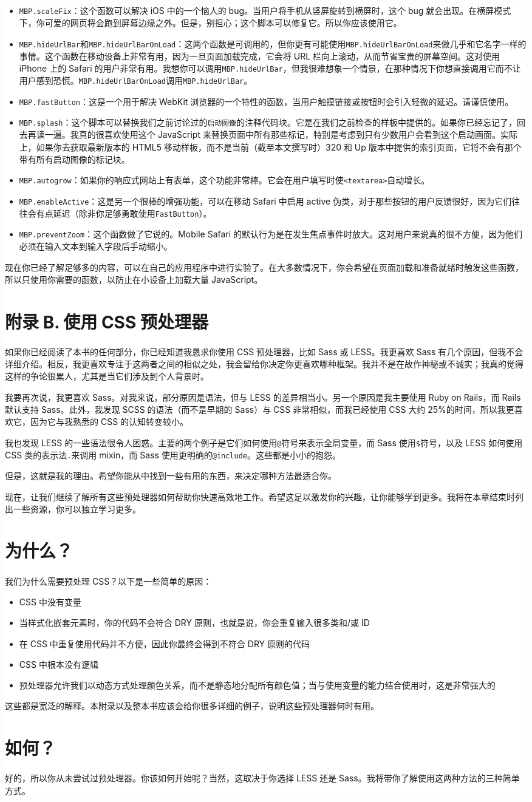 +   `MBP.scaleFix`：这个函数可以解决 iOS 中的一个恼人的 bug。当用户将手机从竖屏旋转到横屏时，这个 bug 就会出现。在横屏模式下，你可爱的网页将会跑到屏幕边缘之外。但是，别担心；这个脚本可以修复它。所以你应该使用它。

+   `MBP.hideUrlBar`和`MBP.hideUrlBarOnLoad`：这两个函数是可调用的，但你更有可能使用`MBP.hideUrlBarOnLoad`来做几乎和它名字一样的事情。这个函数在移动设备上非常有用，因为一旦页面加载完成，它会将 URL 栏向上滚动，从而节省宝贵的屏幕空间。这对使用 iPhone 上的 Safari 的用户非常有用。我想你可以调用`MBP.hideUrlBar`，但我很难想象一个情景，在那种情况下你想直接调用它而不让用户感到恐慌。`MBP.hideUrlBarOnLoad`调用`MBP.hideUrlBar`。

+   `MBP.fastButton`：这是一个用于解决 WebKit 浏览器的一个特性的函数，当用户触摸链接或按钮时会引入轻微的延迟。请谨慎使用。

+   `MBP.splash`：这个脚本可以替换我们之前讨论过的`启动图像`的注释代码块。它是在我们之前检查的样板中提供的。如果你已经忘记了，回去再读一遍。我真的很喜欢使用这个 JavaScript 来替换页面中所有那些标记，特别是考虑到只有少数用户会看到这个启动画面。实际上，如果你去获取最新版本的 HTML5 移动样板，而不是当前（截至本文撰写时）320 和 Up 版本中提供的索引页面，它将不会有那个带有所有启动图像的标记块。

+   `MBP.autogrow`：如果你的响应式网站上有表单，这个功能非常棒。它会在用户填写时使`<textarea>`自动增长。

+   `MBP.enableActive`：这是另一个很棒的增强功能，可以在移动 Safari 中启用 active 伪类，对于那些按钮的用户反馈很好，因为它们往往会有点延迟（除非你足够勇敢使用`FastButton`）。

+   `MBP.preventZoom`：这个函数做了它说的。Mobile Safari 的默认行为是在发生焦点事件时放大。这对用户来说真的很不方便，因为他们必须在输入文本到输入字段后手动缩小。

现在你已经了解足够多的内容，可以在自己的应用程序中进行实验了。在大多数情况下，你会希望在页面加载和准备就绪时触发这些函数，所以只使用你需要的函数，以防止在小设备上加载大量 JavaScript。


# 附录 B. 使用 CSS 预处理器

如果你已经阅读了本书的任何部分，你已经知道我恳求你使用 CSS 预处理器，比如 Sass 或 LESS。我更喜欢 Sass 有几个原因，但我不会详细介绍。相反，我更喜欢专注于这两者之间的相似之处，我会留给你决定你更喜欢哪种框架。我并不是在故作神秘或不诚实；我真的觉得这样的争论很累人，尤其是当它们涉及到个人背景时。

我要再次说，我更喜欢 Sass。对我来说，部分原因是语法，但与 LESS 的差异相当小。另一个原因是我主要使用 Ruby on Rails，而 Rails 默认支持 Sass。此外，我发现 SCSS 的语法（而不是早期的 Sass）与 CSS 非常相似，而我已经使用 CSS 大约 25%的时间，所以我更喜欢它，因为它与我熟悉的 CSS 的认知转变较小。

我也发现 LESS 的一些语法很令人困惑。主要的两个例子是它们如何使用`@`符号来表示全局变量，而 Sass 使用`$`符号，以及 LESS 如何使用 CSS 类的表示法`.`来调用 mixin，而 Sass 使用更明确的`@include`。这些都是小小的抱怨。

但是，这就是我的理由。希望你能从中找到一些有用的东西，来决定哪种方法最适合你。

现在，让我们继续了解所有这些预处理器如何帮助你快速高效地工作。希望这足以激发你的兴趣，让你能够学到更多。我将在本章结束时列出一些资源，你可以独立学习更多。

# 为什么？

我们为什么需要预处理 CSS？以下是一些简单的原因：

+   CSS 中没有变量

+   当样式化嵌套元素时，你的代码不会符合 DRY 原则，也就是说，你会重复输入很多类和/或 ID

+   在 CSS 中重复使用代码并不方便，因此你最终会得到不符合 DRY 原则的代码

+   CSS 中根本没有逻辑

+   预处理器允许我们以动态方式处理颜色关系，而不是静态地分配所有颜色值；当与使用变量的能力结合使用时，这是非常强大的

这些都是宽泛的解释。本附录以及整本书应该会给你很多详细的例子，说明这些预处理器何时有用。

# 如何？

好的，所以你从未尝试过预处理器。你该如何开始呢？当然，这取决于你选择 LESS 还是 Sass。我将带你了解使用这两种方法的三种简单方式。
